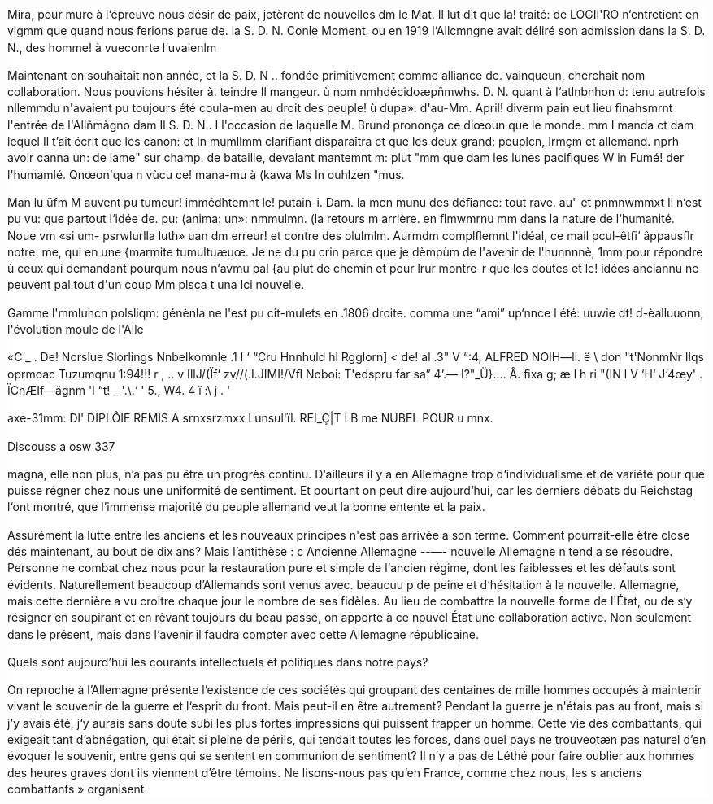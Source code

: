 Mira, pour mure à l‘épreuve nous désir de paix, jetèrent de nouvelles  dm le Mat. Il lut dit que la! traité: de LOGII'RO n‘entretient en vigmm que quand nous ferions parue de. la S. D. N. Conle Moment. ou en 1919 l‘Allcmngne avait déliré son admission dans la S. D. N.,  des homme! à vueconrte l‘uvaienlm

Maintenant on souhaitait non année, et la S. D. N .. fondée primitivement comme alliance de. vainqueun, cherchait nom collaboration. Nous pouvions hésiter à. teindre Il mangeur. ù nom nmhdécidoæpñmwhs. D. N. quant à I‘atlnbnhon d: tenu autrefois nllemmdu n'avaient pu toujours été coula-men au droit des peuple! ù dupa»: d'au-Mm. April! diverm pain eut lieu ﬁnahsmrnt l'entrée de l'Allñmàgno dam Il S. D. N.. I l'occasion de laquelle M. Brund prononça ce diœoun que le monde. mm I manda ct dam lequel Il t’ait écrit que les canon: et In mumllmm clariﬁant disparaîtra et que les deux grand: peuplcn, Irmçm et allemand. nprh avoir canna un: de lame" sur  champ. de bataille, devaiant mantemnt m: plut "mm que dam les lunes paciﬁques W in Fumé! der l'humamlé. Qnœon'qua n vùcu ce! mana-mu à (kawa Ms In ouhlzen "mus.

Man lu üfm M auvent pu tumeur! immédhtemnt le! putain-i. Dam. la mon munu des déﬁance: tout rave. au" et pnmnwmmxt Il n‘est pu vu: que partout l‘idée de. pu: (anima: un»: nmmulmn. (la retours m arrière. en ﬂmwmrnu mm dans la nature de l‘humanité. Noue vm «si um- psrwlurlla luth» uan dm erreur! et contre des olulmlm. Aurmdm complﬂemnt l'idéal, ce mail pcul-êtﬁ‘ âppausﬂr notre: me, qui en une {marmite tumultuæuœ. Je ne du pu crin parce que je dèmpùm de l'avenir de l'hunnnnè, 1mm pour répondre ù ceux qui demandant pourqum nous n‘avmu pal {au plut de chemin et pour lrur montre-r que les doutes et le! idées anciannu ne peuvent pal tout d'un coup Mm plsca t una Ici nouvelle.

Gamme l'mmluhcn polsliqm: génènla ne l'est pu cit-mulets en .1806 droite. comma une “ami” up‘nnce l été: uuwie dt! d-èalluuonn, l'évolution moule de l'Alle


«C _ . De! Norslue Slorlings Nnbelkomnle .1 I ‘ “Cru Hnnhuld hl Rgglorn] < de! al .3" V “:4, ALFRED NOIH—ll. ë \\ don "t'NonmNr Ilqs oprmoac Tuzumqnu 1:94!!! r , .. v IllJ/(Ïf‘ zv//(.I.JIMI!/Vﬂ Noboi: T'edspru far sa”  4’.— I?"_Ü}.... Â. ﬁxa g; æ l h ri "(IN l V ‘H‘  J‘4œy' . ÏCnÆIf—ägnm 'l “t! _ '\.\\.‘ ' 5., W4.   4   ï :\ j . '

axe-31mm: Dl' DIPLÔIE REMIS A srnxsrzmxx Lunsul'ïl. REI_Ç|T LB me NUBEL POUR u mnx.





Discouss a osw 337

magna, elle non plus, n’a pas pu être un progrès continu. D‘ailleurs il y a en Allemagne trop d‘individualisme et de variété pour que puisse régner chez nous une uniformité de sentiment. Et pourtant on peut dire aujourd‘hui, car les derniers débats du Reichstag l‘ont montré, que l’immense majorité du peuple allemand veut la bonne entente et la paix.

Assurément la lutte entre les anciens et les nouveaux principes n'est pas arrivée a son terme. Comment pourrait-elle être close dés maintenant, au bout de dix ans? Mais l’antithèse : c Ancienne Allemagne --—- nouvelle Allemagne n tend a se résoudre. Personne ne combat chez nous pour la restauration pure et simple de l‘ancien régime, dont les faiblesses et les défauts sont évidents. Naturellement beaucoup d’Allemands sont venus avec. beaucuu p de peine et d‘hésitation à la nouvelle. Allemagne, mais cette dernière a vu croltre chaque jour le nombre de ses fidèles. Au lieu de combattre la nouvelle forme de l'État, ou de s‘y résigner en soupirant et en rêvant toujours du beau passé, on apporte à ce nouvel État une collaboration active. Non seulement dans le présent, mais dans l‘avenir il faudra compter avec cette Allemagne républicaine.

Quels sont aujourd’hui les courants intellectuels et politiques dans notre pays?

On reproche à l’Allemagne présente l’existence de ces sociétés qui groupant des centaines de mille hommes occupés à maintenir vivant le souvenir de la guerre et l‘esprit du front. Mais peut-il en être autrement? Pendant la guerre je n'étais pas au front, mais si j’y avais été, j‘y aurais sans doute subi les plus fortes impressions qui puissent frapper un homme. Cette vie des combattants, qui exigeait tant d’abnégation, qui était si pleine de périls, qui tendait toutes les forces, dans quel pays ne trouveotæn pas naturel d’en évoquer le souvenir, entre gens qui se sentent en communion de sentiment? Il n’y a pas de Léthé pour faire oublier aux hommes des heures graves dont ils viennent d’être témoins. Ne lisons-nous pas qu’en France, comme chez nous, les s anciens combattants » organisent.
